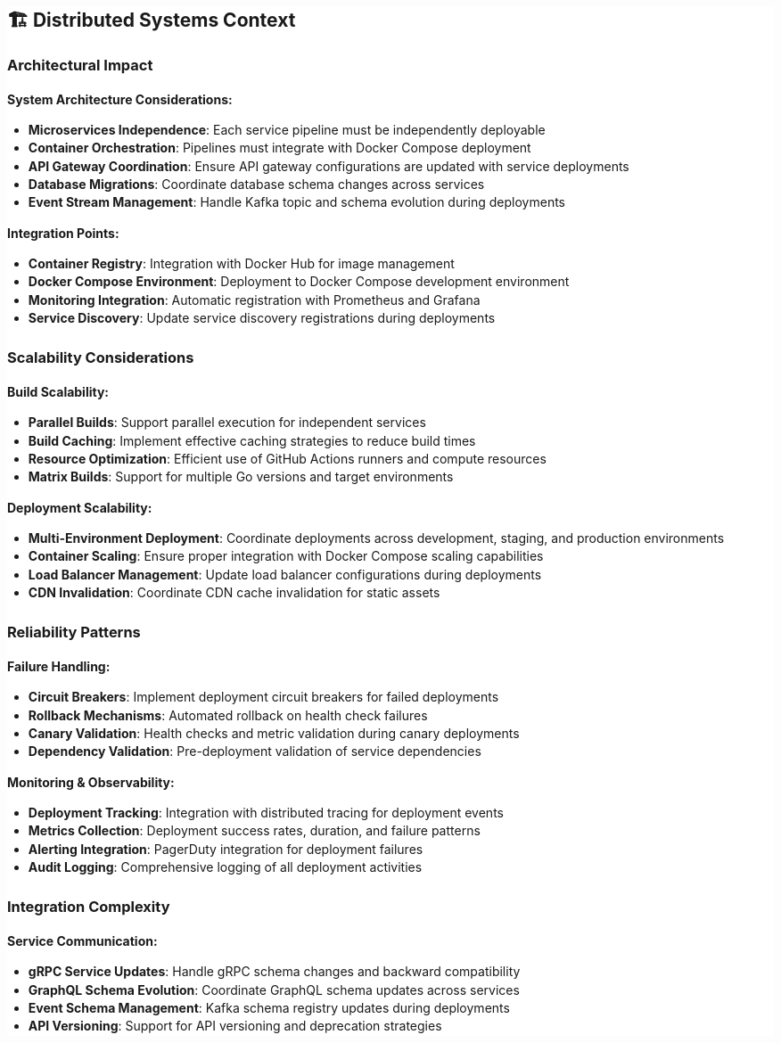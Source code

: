 
## 🏗️ Distributed Systems Context

### Architectural Impact
**System Architecture Considerations:**
- **Microservices Independence**: Each service pipeline must be independently deployable
- **Container Orchestration**: Pipelines must integrate with Docker Compose deployment
- **API Gateway Coordination**: Ensure API gateway configurations are updated with service deployments
- **Database Migrations**: Coordinate database schema changes across services
- **Event Stream Management**: Handle Kafka topic and schema evolution during deployments

**Integration Points:**
- **Container Registry**: Integration with Docker Hub for image management
- **Docker Compose Environment**: Deployment to Docker Compose development environment
- **Monitoring Integration**: Automatic registration with Prometheus and Grafana
- **Service Discovery**: Update service discovery registrations during deployments

### Scalability Considerations
**Build Scalability:**
- **Parallel Builds**: Support parallel execution for independent services
- **Build Caching**: Implement effective caching strategies to reduce build times
- **Resource Optimization**: Efficient use of GitHub Actions runners and compute resources
- **Matrix Builds**: Support for multiple Go versions and target environments

**Deployment Scalability:**
- **Multi-Environment Deployment**: Coordinate deployments across development, staging, and production environments
- **Container Scaling**: Ensure proper integration with Docker Compose scaling capabilities
- **Load Balancer Management**: Update load balancer configurations during deployments
- **CDN Invalidation**: Coordinate CDN cache invalidation for static assets

### Reliability Patterns
**Failure Handling:**
- **Circuit Breakers**: Implement deployment circuit breakers for failed deployments
- **Rollback Mechanisms**: Automated rollback on health check failures
- **Canary Validation**: Health checks and metric validation during canary deployments
- **Dependency Validation**: Pre-deployment validation of service dependencies

**Monitoring & Observability:**
- **Deployment Tracking**: Integration with distributed tracing for deployment events
- **Metrics Collection**: Deployment success rates, duration, and failure patterns
- **Alerting Integration**: PagerDuty integration for deployment failures
- **Audit Logging**: Comprehensive logging of all deployment activities

### Integration Complexity
**Service Communication:**
- **gRPC Service Updates**: Handle gRPC schema changes and backward compatibility
- **GraphQL Schema Evolution**: Coordinate GraphQL schema updates across services
- **Event Schema Management**: Kafka schema registry updates during deployments
- **API Versioning**: Support for API versioning and deprecation strategies
